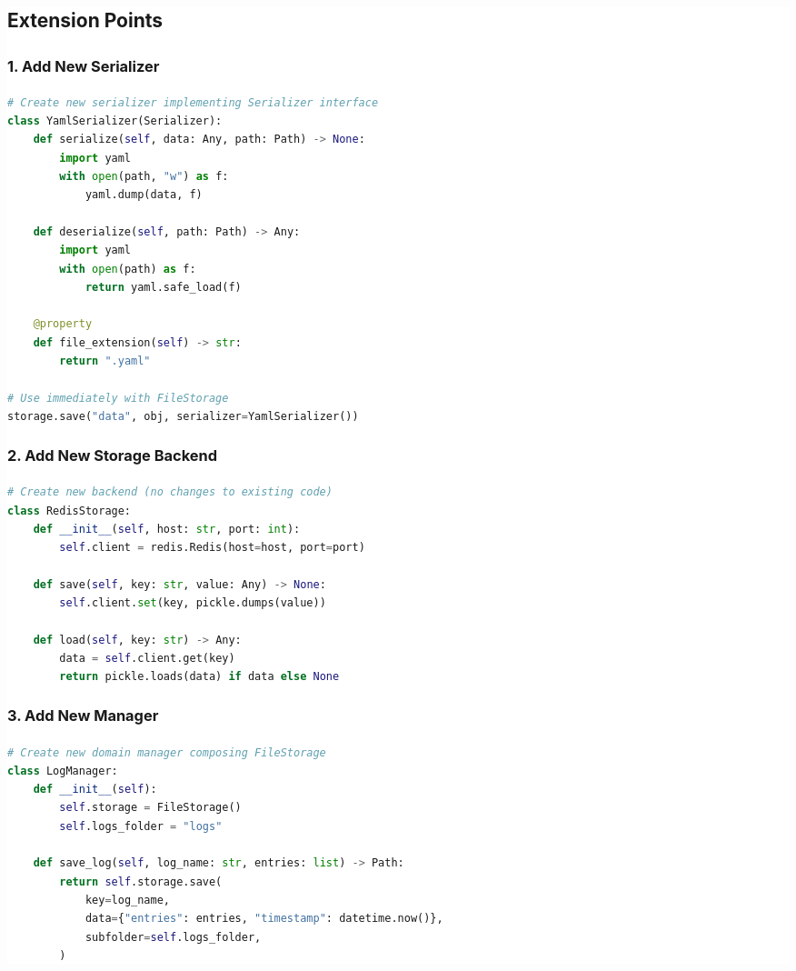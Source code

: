 ```
```

## Extension Points

### 1. Add New Serializer

```python
# Create new serializer implementing Serializer interface
class YamlSerializer(Serializer):
    def serialize(self, data: Any, path: Path) -> None:
        import yaml
        with open(path, "w") as f:
            yaml.dump(data, f)

    def deserialize(self, path: Path) -> Any:
        import yaml
        with open(path) as f:
            return yaml.safe_load(f)

    @property
    def file_extension(self) -> str:
        return ".yaml"

# Use immediately with FileStorage
storage.save("data", obj, serializer=YamlSerializer())
```

### 2. Add New Storage Backend

```python
# Create new backend (no changes to existing code)
class RedisStorage:
    def __init__(self, host: str, port: int):
        self.client = redis.Redis(host=host, port=port)

    def save(self, key: str, value: Any) -> None:
        self.client.set(key, pickle.dumps(value))

    def load(self, key: str) -> Any:
        data = self.client.get(key)
        return pickle.loads(data) if data else None
```

### 3. Add New Manager

```python
# Create new domain manager composing FileStorage
class LogManager:
    def __init__(self):
        self.storage = FileStorage()
        self.logs_folder = "logs"

    def save_log(self, log_name: str, entries: list) -> Path:
        return self.storage.save(
            key=log_name,
            data={"entries": entries, "timestamp": datetime.now()},
            subfolder=self.logs_folder,
        )
```
